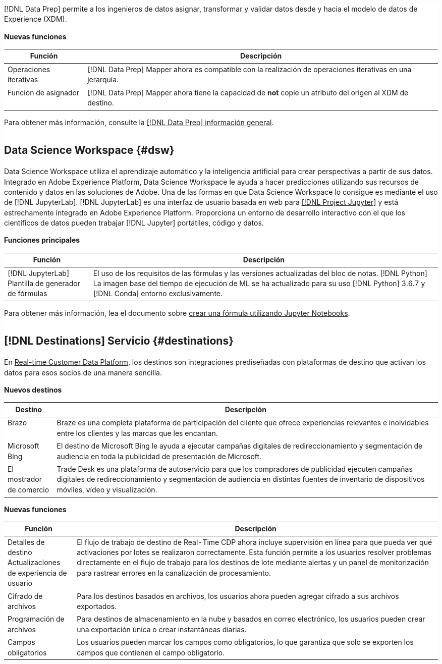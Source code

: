 [!DNL Data Prep] permite a los ingenieros de datos asignar, transformar y validar datos desde y hacia el modelo de datos de Experience (XDM).

**Nuevas funciones**

| Función | Descripción |
| ------- | ----------- |
| Operaciones iterativas | [!DNL Data Prep] Mapper ahora es compatible con la realización de operaciones iterativas en una jerarquía. |
| Función de asignador | [!DNL Data Prep] Mapper ahora tiene la capacidad de **not** copie un atributo del origen al XDM de destino. |

Para obtener más información, consulte la [[!DNL Data Prep] información general](../../data-prep/home.md).

## Data Science Workspace {#dsw}

Data Science Workspace utiliza el aprendizaje automático y la inteligencia artificial para crear perspectivas a partir de sus datos. Integrado en Adobe Experience Platform, Data Science Workspace le ayuda a hacer predicciones utilizando sus recursos de contenido y datos en las soluciones de Adobe. Una de las formas en que Data Science Workspace lo consigue es mediante el uso de [!DNL JupyterLab]. [!DNL JupyterLab] es una interfaz de usuario basada en web para [[!DNL Project Jupyter]](https://jupyter.org/) y está estrechamente integrado en Adobe Experience Platform. Proporciona un entorno de desarrollo interactivo con el que los científicos de datos pueden trabajar [!DNL Jupyter] portátiles, código y datos.

**Funciones principales**

| Función | Descripción |
| ------- | ----------- |
| [!DNL JupyterLab] Plantilla de generador de fórmulas | El uso de los requisitos de las fórmulas y las versiones actualizadas del bloc de notas. [!DNL Python] La imagen base del tiempo de ejecución de ML se ha actualizado para su uso [!DNL Python] 3.6.7 y [!DNL Conda] entorno exclusivamente. |

Para obtener más información, lea el documento sobre [crear una fórmula utilizando Jupyter Notebooks](../../data-science-workspace/jupyterlab/create-a-model.md).

## [!DNL Destinations] Servicio {#destinations}

En [Real-time Customer Data Platform](../../rtcdp/overview.md), los destinos son integraciones prediseñadas con plataformas de destino que activan los datos para esos socios de una manera sencilla.

**Nuevos destinos**

| Destino | Descripción |
| ----------- | ----------- |
| Brazo | Braze es una completa plataforma de participación del cliente que ofrece experiencias relevantes e inolvidables entre los clientes y las marcas que les encantan. |
| Microsoft Bing | El destino de Microsoft Bing le ayuda a ejecutar campañas digitales de redireccionamiento y segmentación de audiencia en toda la publicidad de presentación de Microsoft. |
| El mostrador de comercio | Trade Desk es una plataforma de autoservicio para que los compradores de publicidad ejecuten campañas digitales de redireccionamiento y segmentación de audiencia en distintas fuentes de inventario de dispositivos móviles, vídeo y visualización. |

**Nuevas funciones**

| Función | Descripción |
| ------- | ----------- |
| Detalles de destino Actualizaciones de experiencia de usuario | El flujo de trabajo de destino de Real-Time CDP ahora incluye supervisión en línea para que pueda ver qué activaciones por lotes se realizaron correctamente. Esta función permite a los usuarios resolver problemas directamente en el flujo de trabajo para los destinos de lote mediante alertas y un panel de monitorización para rastrear errores en la canalización de procesamiento. |
| Cifrado de archivos | Para los destinos basados en archivos, los usuarios ahora pueden agregar cifrado a sus archivos exportados. |
| Programación de archivos | Para destinos de almacenamiento en la nube y basados en correo electrónico, los usuarios pueden crear una exportación única o crear instantáneas diarias. |
| Campos obligatorios | Los usuarios pueden marcar los campos como obligatorios, lo que garantiza que solo se exporten los campos que contienen el campo obligatorio. |
